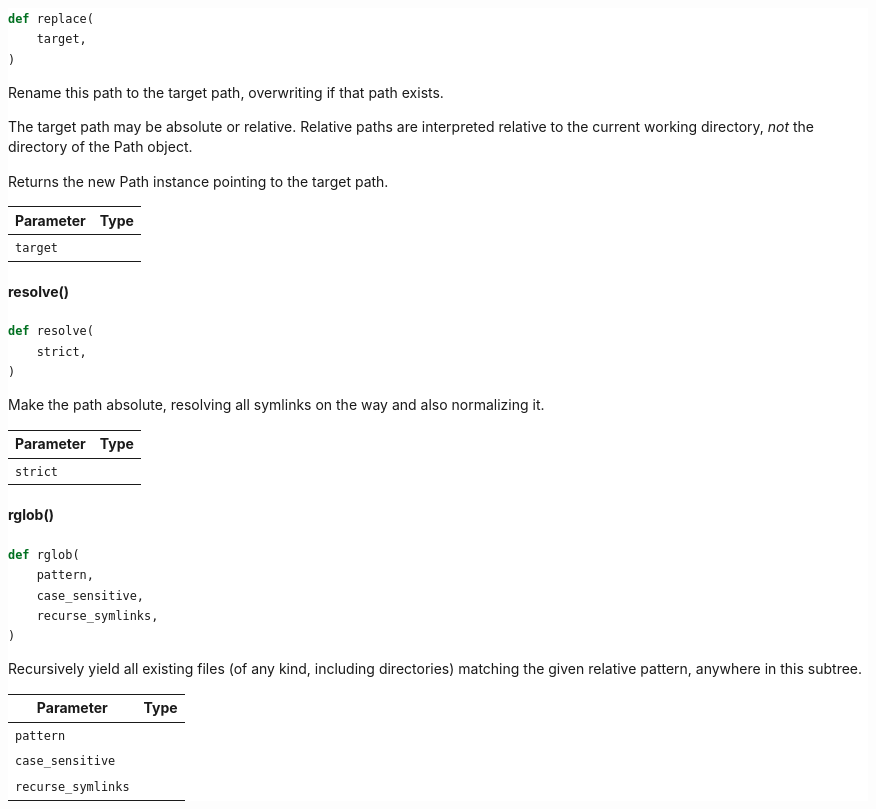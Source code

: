 ```python
def replace(
    target,
)
```
Rename this path to the target path, overwriting if that path exists.

The target path may be absolute or relative. Relative paths are
interpreted relative to the current working directory, *not* the
directory of the Path object.

Returns the new Path instance pointing to the target path.


| Parameter | Type |
|-|-|
| `target` |  |

#### resolve()

```python
def resolve(
    strict,
)
```
Make the path absolute, resolving all symlinks on the way and also
normalizing it.


| Parameter | Type |
|-|-|
| `strict` |  |

#### rglob()

```python
def rglob(
    pattern,
    case_sensitive,
    recurse_symlinks,
)
```
Recursively yield all existing files (of any kind, including
directories) matching the given relative pattern, anywhere in
this subtree.


| Parameter | Type |
|-|-|
| `pattern` |  |
| `case_sensitive` |  |
| `recurse_symlinks` |  |
